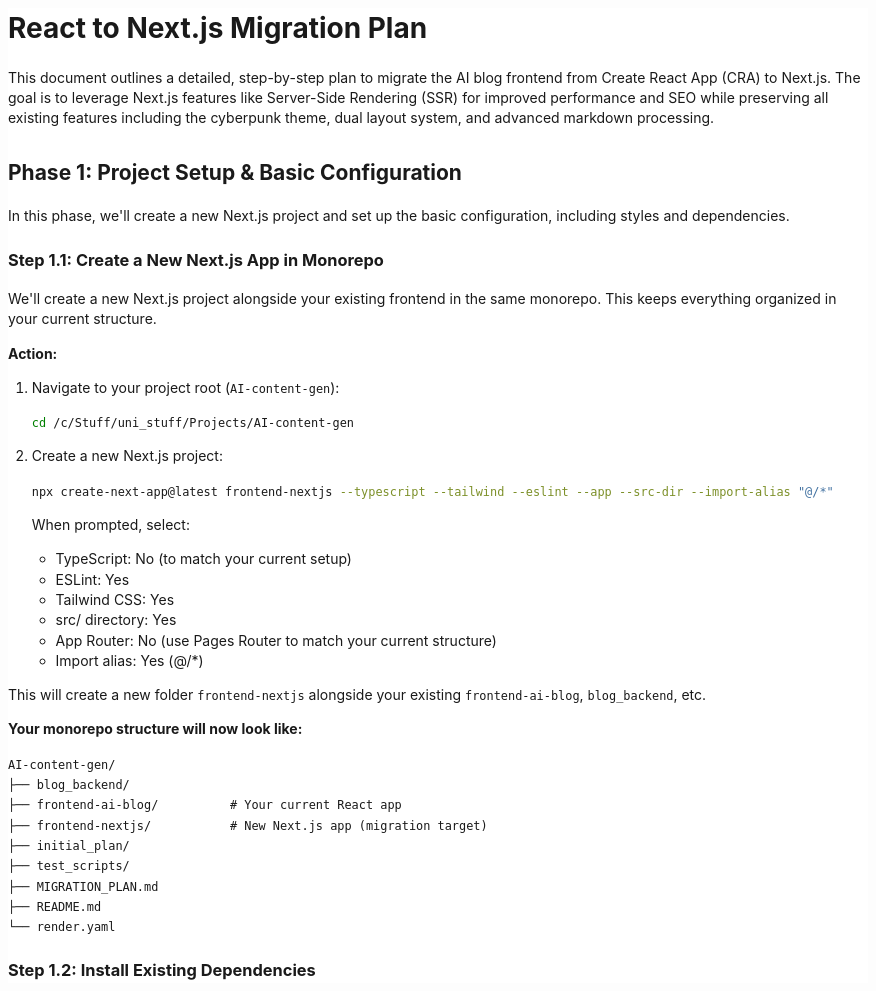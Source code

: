 # React to Next.js Migration Plan

This document outlines a detailed, step-by-step plan to migrate the AI blog frontend from Create React App (CRA) to Next.js. The goal is to leverage Next.js features like Server-Side Rendering (SSR) for improved performance and SEO while preserving all existing features including the cyberpunk theme, dual layout system, and advanced markdown processing.

## Phase 1: Project Setup & Basic Configuration

In this phase, we'll create a new Next.js project and set up the basic configuration, including styles and dependencies.

### Step 1.1: Create a New Next.js App in Monorepo

We'll create a new Next.js project alongside your existing frontend in the same monorepo. This keeps everything organized in your current structure.

**Action:**
1. Navigate to your project root (`AI-content-gen`):
   ```bash
   cd /c/Stuff/uni_stuff/Projects/AI-content-gen
   ```

2. Create a new Next.js project:
   ```bash
   npx create-next-app@latest frontend-nextjs --typescript --tailwind --eslint --app --src-dir --import-alias "@/*"
   ```
   
   When prompted, select:
   - TypeScript: No (to match your current setup)
   - ESLint: Yes
   - Tailwind CSS: Yes
   - src/ directory: Yes
   - App Router: No (use Pages Router to match your current structure)
   - Import alias: Yes (@/*)

This will create a new folder `frontend-nextjs` alongside your existing `frontend-ai-blog`, `blog_backend`, etc.

**Your monorepo structure will now look like:**
```
AI-content-gen/
├── blog_backend/
├── frontend-ai-blog/          # Your current React app
├── frontend-nextjs/           # New Next.js app (migration target)
├── initial_plan/
├── test_scripts/
├── MIGRATION_PLAN.md
├── README.md
└── render.yaml
```

### Step 1.2: Install Existing Dependencies
